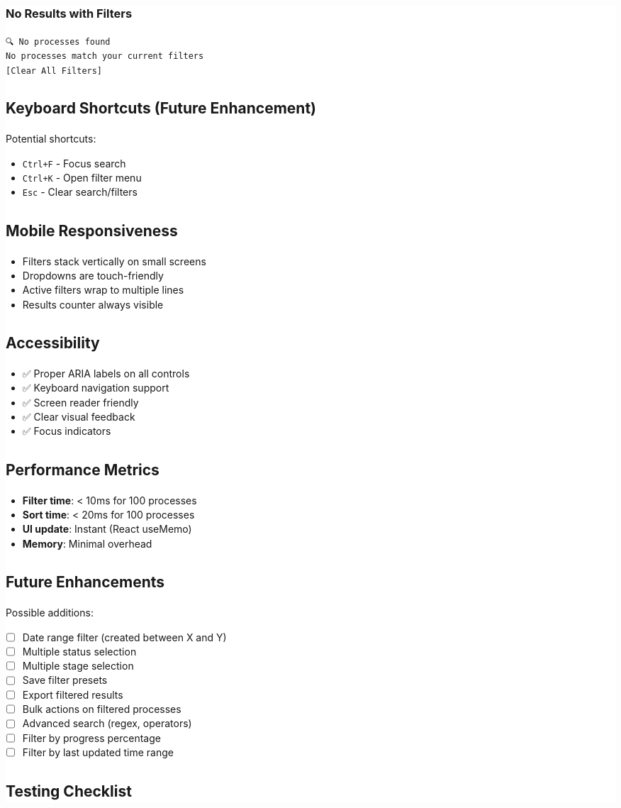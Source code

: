 ### No Results with Filters
```
🔍 No processes found
No processes match your current filters
[Clear All Filters]
```

## Keyboard Shortcuts (Future Enhancement)

Potential shortcuts:
- `Ctrl+F` - Focus search
- `Ctrl+K` - Open filter menu
- `Esc` - Clear search/filters

## Mobile Responsiveness

- Filters stack vertically on small screens
- Dropdowns are touch-friendly
- Active filters wrap to multiple lines
- Results counter always visible

## Accessibility

- ✅ Proper ARIA labels on all controls
- ✅ Keyboard navigation support
- ✅ Screen reader friendly
- ✅ Clear visual feedback
- ✅ Focus indicators

## Performance Metrics

- **Filter time**: < 10ms for 100 processes
- **Sort time**: < 20ms for 100 processes
- **UI update**: Instant (React useMemo)
- **Memory**: Minimal overhead

## Future Enhancements

Possible additions:
- [ ] Date range filter (created between X and Y)
- [ ] Multiple status selection
- [ ] Multiple stage selection
- [ ] Save filter presets
- [ ] Export filtered results
- [ ] Bulk actions on filtered processes
- [ ] Advanced search (regex, operators)
- [ ] Filter by progress percentage
- [ ] Filter by last updated time range

## Testing Checklist
